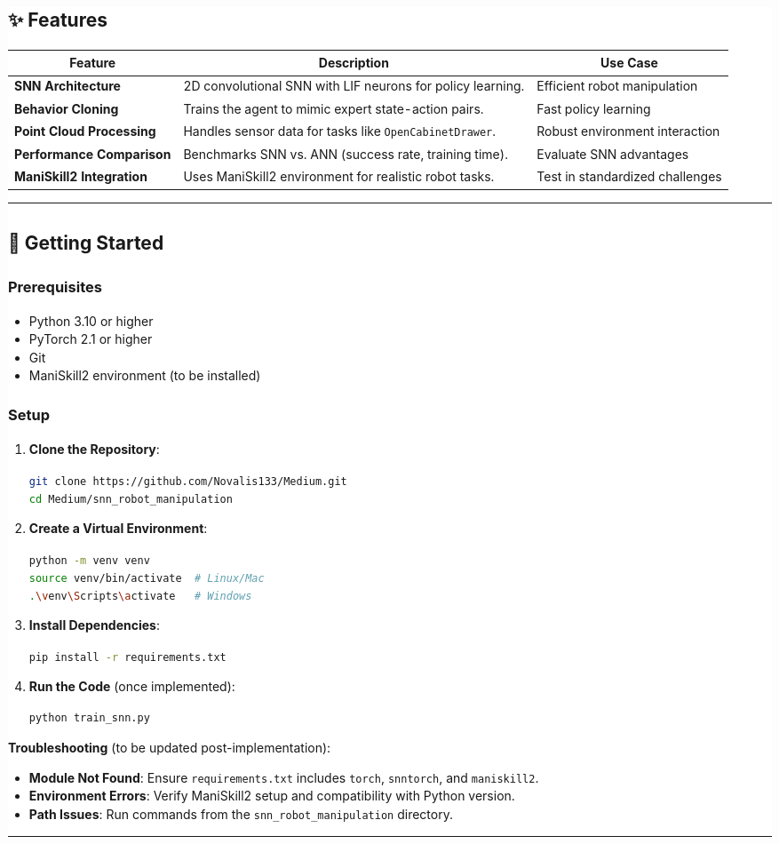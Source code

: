 ## ✨ Features

| Feature | Description | Use Case |
|---------|-------------|----------|
| **SNN Architecture** | 2D convolutional SNN with LIF neurons for policy learning. | Efficient robot manipulation |
| **Behavior Cloning** | Trains the agent to mimic expert state-action pairs. | Fast policy learning |
| **Point Cloud Processing** | Handles sensor data for tasks like `OpenCabinetDrawer`. | Robust environment interaction |
| **Performance Comparison** | Benchmarks SNN vs. ANN (success rate, training time). | Evaluate SNN advantages |
| **ManiSkill2 Integration** | Uses ManiSkill2 environment for realistic robot tasks. | Test in standardized challenges |

---

## 🚀 Getting Started

### Prerequisites
- Python 3.10 or higher
- PyTorch 2.1 or higher
- Git
- ManiSkill2 environment (to be installed)

### Setup
1. **Clone the Repository**:
   ```bash
   git clone https://github.com/Novalis133/Medium.git
   cd Medium/snn_robot_manipulation
   ```

2. **Create a Virtual Environment**:
   ```bash
   python -m venv venv
   source venv/bin/activate  # Linux/Mac
   .\venv\Scripts\activate   # Windows
   ```

3. **Install Dependencies**:
   ```bash
   pip install -r requirements.txt
   ```

4. **Run the Code** (once implemented):
   ```bash
   python train_snn.py
   ```

**Troubleshooting** (to be updated post-implementation):
- **Module Not Found**: Ensure `requirements.txt` includes `torch`, `snntorch`, and `maniskill2`.
- **Environment Errors**: Verify ManiSkill2 setup and compatibility with Python version.
- **Path Issues**: Run commands from the `snn_robot_manipulation` directory.

---
